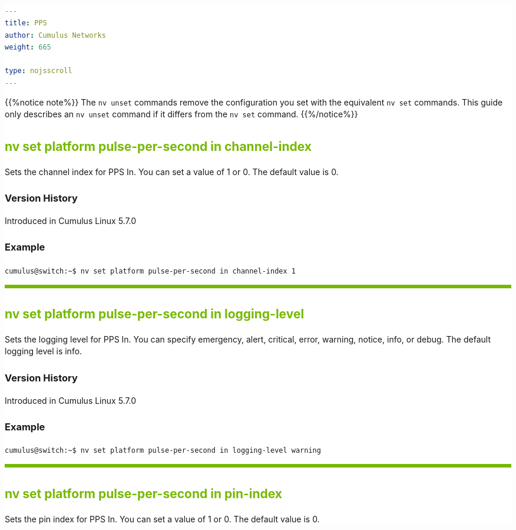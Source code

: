 ```yaml
---
title: PPS
author: Cumulus Networks
weight: 665

type: nojsscroll
---
```

<style>
h { color: RGB(118,185,0)}
</style>
{{%notice note%}}
The `nv unset` commands remove the configuration you set with the equivalent `nv set` commands. This guide only describes an `nv unset` command if it differs from the `nv set` command.
{{%/notice%}}

## <h>nv set platform pulse-per-second in channel-index</h>

Sets the channel index for PPS In. You can set a value of 1 or 0. The default value is 0.

### Version History

Introduced in Cumulus Linux 5.7.0

### Example

```
cumulus@switch:~$ nv set platform pulse-per-second in channel-index 1
```

<HR STYLE="BORDER: DASHED RGB(118,185,0) 0.5PX;BACKGROUND-COLOR: RGB(118,185,0);HEIGHT: 4.0PX;"/>

## <h>nv set platform pulse-per-second in logging-level</h>

Sets the logging level for PPS In. You can specify emergency, alert, critical, error, warning, notice, info, or debug. The default logging level is info.

### Version History

Introduced in Cumulus Linux 5.7.0

### Example

```
cumulus@switch:~$ nv set platform pulse-per-second in logging-level warning
```

<HR STYLE="BORDER: DASHED RGB(118,185,0) 0.5PX;BACKGROUND-COLOR: RGB(118,185,0);HEIGHT: 4.0PX;"/>

## <h>nv set platform pulse-per-second in pin-index</h>

Sets the pin index for PPS In. You can set a value of 1 or 0. The default value is 0.
